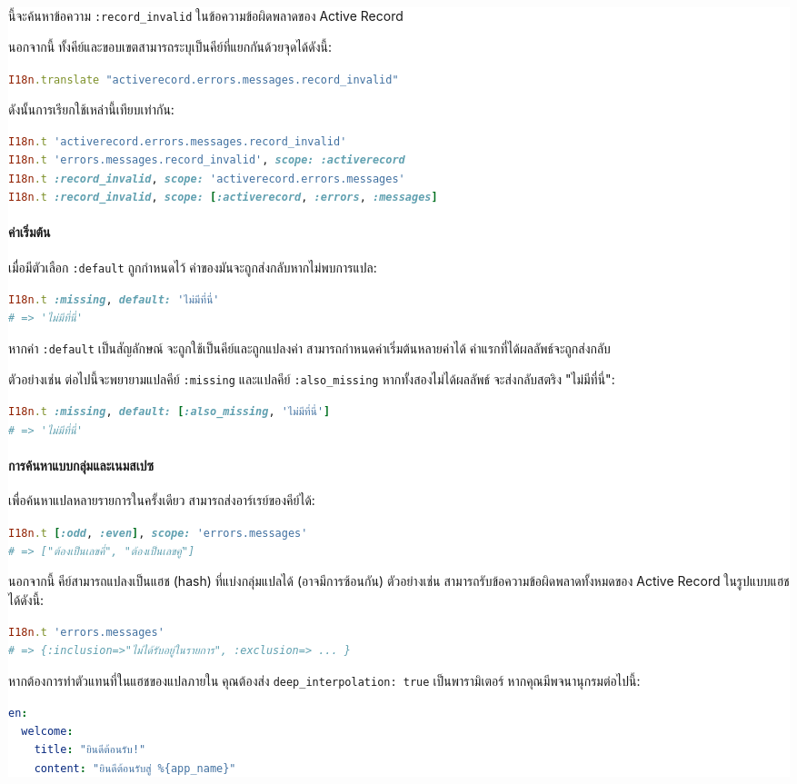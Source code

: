 นี้จะค้นหาข้อความ `:record_invalid` ในข้อความข้อผิดพลาดของ Active Record

นอกจากนี้ ทั้งคีย์และขอบเขตสามารถระบุเป็นคีย์ที่แยกกันด้วยจุดได้ดังนี้:

```ruby
I18n.translate "activerecord.errors.messages.record_invalid"
```

ดังนั้นการเรียกใช้เหล่านี้เทียบเท่ากัน:
```ruby
I18n.t 'activerecord.errors.messages.record_invalid'
I18n.t 'errors.messages.record_invalid', scope: :activerecord
I18n.t :record_invalid, scope: 'activerecord.errors.messages'
I18n.t :record_invalid, scope: [:activerecord, :errors, :messages]
```

#### ค่าเริ่มต้น

เมื่อมีตัวเลือก `:default` ถูกกำหนดไว้ ค่าของมันจะถูกส่งกลับหากไม่พบการแปล:

```ruby
I18n.t :missing, default: 'ไม่มีที่นี่'
# => 'ไม่มีที่นี่'
```

หากค่า `:default` เป็นสัญลักษณ์ จะถูกใช้เป็นคีย์และถูกแปลงค่า สามารถกำหนดค่าเริ่มต้นหลายค่าได้ ค่าแรกที่ได้ผลลัพธ์จะถูกส่งกลับ

ตัวอย่างเช่น ต่อไปนี้จะพยายามแปลคีย์ `:missing` และแปลคีย์ `:also_missing` หากทั้งสองไม่ได้ผลลัพธ์ จะส่งกลับสตริง "ไม่มีที่นี่":

```ruby
I18n.t :missing, default: [:also_missing, 'ไม่มีที่นี่']
# => 'ไม่มีที่นี่'
```

#### การค้นหาแบบกลุ่มและเนมสเปซ

เพื่อค้นหาแปลหลายรายการในครั้งเดียว สามารถส่งอาร์เรย์ของคีย์ได้:

```ruby
I18n.t [:odd, :even], scope: 'errors.messages'
# => ["ต้องเป็นเลขคี่", "ต้องเป็นเลขคู่"]
```

นอกจากนี้ คีย์สามารถแปลงเป็นแฮช (hash) ที่แบ่งกลุ่มแปลได้ (อาจมีการซ้อนกัน) ตัวอย่างเช่น สามารถรับข้อความข้อผิดพลาดทั้งหมดของ Active Record ในรูปแบบแฮชได้ดังนี้:

```ruby
I18n.t 'errors.messages'
# => {:inclusion=>"ไม่ได้รับอยู่ในรายการ", :exclusion=> ... }
```

หากต้องการทำตัวแทนที่ในแฮชของแปลภายใน คุณต้องส่ง `deep_interpolation: true` เป็นพารามิเตอร์ หากคุณมีพจนานุกรมต่อไปนี้:

```yaml
en:
  welcome:
    title: "ยินดีต้อนรับ!"
    content: "ยินดีต้อนรับสู่ %{app_name}"
```


[^1]: หรืออ้างอิงจาก [วิกิพีเดีย](https://en.wikipedia.org/wiki/Internationalization_and_localization): _"Internationalization เป็นกระบวนการออกแบบแอปพลิเคชันซอฟต์แวร์ให้สามารถปรับเปลี่ยนได้สำหรับภาษาและภูมิภาคต่าง ๆ โดยไม่ต้องเปลี่ยนแปลงการพัฒนา การแปลงเป็นภาษาในเชิงพื้นที่คือกระบวนการปรับเปลี่ยนซอฟต์แวร์ให้เหมาะสมสำหรับภูมิภาคหรือภาษาที่เฉพาะเจาะจงโดยการเพิ่มคอมโพเนนต์ที่เป็นพื้นที่และการแปลข้อความ"_
[^2]: แบ็กเอนด์อื่นอาจอนุญาตหรือต้องการให้ใช้รูปแบบอื่น เช่น แบ็กเอนด์ GetText อาจอนุญาตให้อ่านไฟล์ GetText
[^3]: เหตุผลหนึ่งในเรื่องนี้คือเราไม่ต้องการให้มีการโหลดที่ไม่จำเป็นสำหรับแอปพลิเคชันที่ไม่ต้องการความสามารถในการ I18n ดังนั้นเราต้องรักษาไลบรารี I18n ให้เรียบง่ายที่สุดสำหรับภาษาอังกฤษ อีกเหตุผลหนึ่งคือเป็นเรื่องยากมากที่จะสร้างตัวเลือกที่เหมาะสมสำหรับปัญหาที่เกี่ยวข้องกับ I18n สำหรับภาษาที่มีอยู่ทั้งหมด ดังนั้น การมีวิธีการที่ช่วยให้เราสามารถแทนที่การดำเนินการทั้งหมดได้อย่างง่ายดายก็เหมาะสมอยู่แล้ว นอกจากนี้ยังทำให้ง่ายขึ้นในการทดลองใช้คุณสมบัติและส่วนขยายที่กำหนดเอง
[`config.active_model.i18n_customize_full_message`]: configuring.html#config-active-model-i18n-customize-full-message